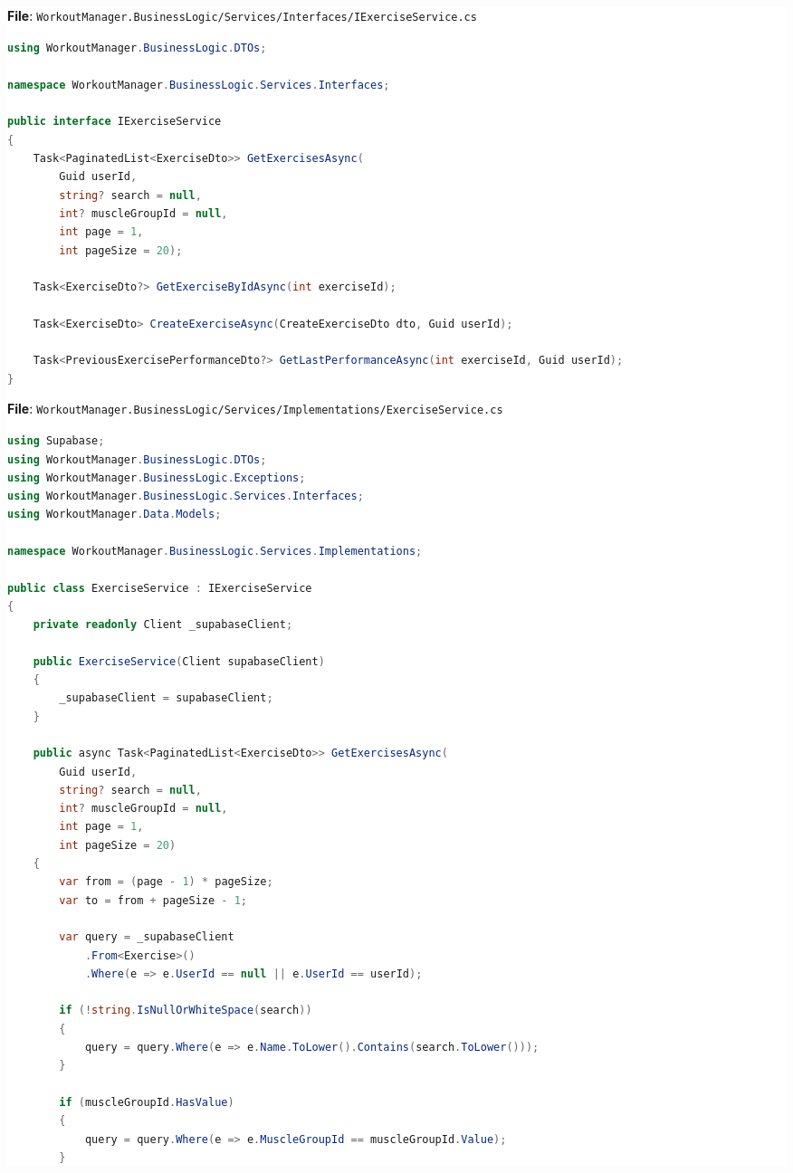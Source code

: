 **File**: `WorkoutManager.BusinessLogic/Services/Interfaces/IExerciseService.cs`
```csharp
using WorkoutManager.BusinessLogic.DTOs;

namespace WorkoutManager.BusinessLogic.Services.Interfaces;

public interface IExerciseService
{
    Task<PaginatedList<ExerciseDto>> GetExercisesAsync(
        Guid userId,
        string? search = null,
        int? muscleGroupId = null,
        int page = 1,
        int pageSize = 20);
    
    Task<ExerciseDto?> GetExerciseByIdAsync(int exerciseId);
    
    Task<ExerciseDto> CreateExerciseAsync(CreateExerciseDto dto, Guid userId);
    
    Task<PreviousExercisePerformanceDto?> GetLastPerformanceAsync(int exerciseId, Guid userId);
}
```

**File**: `WorkoutManager.BusinessLogic/Services/Implementations/ExerciseService.cs`
```csharp
using Supabase;
using WorkoutManager.BusinessLogic.DTOs;
using WorkoutManager.BusinessLogic.Exceptions;
using WorkoutManager.BusinessLogic.Services.Interfaces;
using WorkoutManager.Data.Models;

namespace WorkoutManager.BusinessLogic.Services.Implementations;

public class ExerciseService : IExerciseService
{
    private readonly Client _supabaseClient;

    public ExerciseService(Client supabaseClient)
    {
        _supabaseClient = supabaseClient;
    }

    public async Task<PaginatedList<ExerciseDto>> GetExercisesAsync(
        Guid userId,
        string? search = null,
        int? muscleGroupId = null,
        int page = 1,
        int pageSize = 20)
    {
        var from = (page - 1) * pageSize;
        var to = from + pageSize - 1;

        var query = _supabaseClient
            .From<Exercise>()
            .Where(e => e.UserId == null || e.UserId == userId);

        if (!string.IsNullOrWhiteSpace(search))
        {
            query = query.Where(e => e.Name.ToLower().Contains(search.ToLower()));
        }

        if (muscleGroupId.HasValue)
        {
            query = query.Where(e => e.MuscleGroupId == muscleGroupId.Value);
        }
```